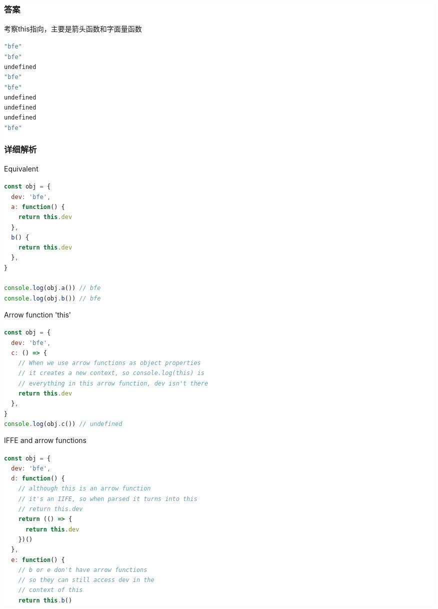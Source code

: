 ### 答案

考察this指向，主要是箭头函数和字面量函数

```sh
"bfe"
"bfe"
undefined
"bfe"
"bfe"
undefined
undefined
undefined
"bfe"
```

### 详细解析

Equivalent

```js
const obj = {
  dev: 'bfe',
  a: function() {
    return this.dev
  },
  b() {
    return this.dev
  },
}

console.log(obj.a()) // bfe
console.log(obj.b()) // bfe
```

Arrow function 'this'

```js
const obj = {
  dev: 'bfe',
  c: () => {
    // When we use arrow functions as object properties
    // it creates a new context, so console.log(this) is
    // everything in this arrow function, dev isn't there
    return this.dev
  },
}
console.log(obj.c()) // undefined
```

IFFE and arrow functions

```js
const obj = {
  dev: 'bfe',
  d: function() {
    // although this is an arrow function
    // it's an IIFE, so when parsed it turns into this
    // return this.dev
    return (() => {
      return this.dev
    })()
  },
  e: function() {
    // b or e don't have arrow functions
    // so they can still access dev in the
    // context of this
    return this.b()
```